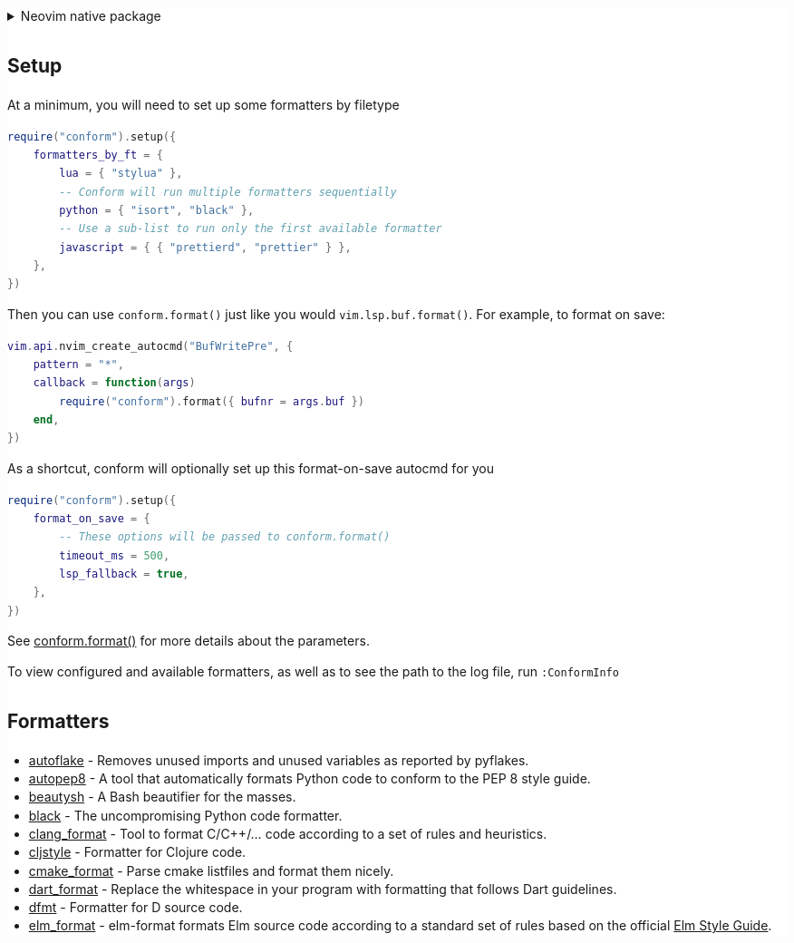 <details><summary>Neovim native package</summary></details>

## Setup

At a minimum, you will need to set up some formatters by filetype

```lua
require("conform").setup({
    formatters_by_ft = {
        lua = { "stylua" },
        -- Conform will run multiple formatters sequentially
        python = { "isort", "black" },
        -- Use a sub-list to run only the first available formatter
        javascript = { { "prettierd", "prettier" } },
    },
})
```

Then you can use `conform.format()` just like you would `vim.lsp.buf.format()`. For example, to format on save:

```lua
vim.api.nvim_create_autocmd("BufWritePre", {
    pattern = "*",
    callback = function(args)
        require("conform").format({ bufnr = args.buf })
    end,
})
```

As a shortcut, conform will optionally set up this format-on-save autocmd for you

```lua
require("conform").setup({
    format_on_save = {
        -- These options will be passed to conform.format()
        timeout_ms = 500,
        lsp_fallback = true,
    },
})
```

See [conform.format()](#formatopts-callback) for more details about the parameters.

To view configured and available formatters, as well as to see the path to the log file, run `:ConformInfo`

## Formatters



- [autoflake](https://github.com/PyCQA/autoflake) - Removes unused imports and unused variables as reported by pyflakes.
- [autopep8](https://github.com/hhatto/autopep8) - A tool that automatically formats Python code to conform to the PEP 8 style guide.
- [beautysh](https://github.com/lovesegfault/beautysh) - A Bash beautifier for the masses.
- [black](https://github.com/psf/black) - The uncompromising Python code formatter.
- [clang_format](https://www.kernel.org/doc/html/latest/process/clang-format.html) - Tool to format C/C++/… code according to a set of rules and heuristics.
- [cljstyle](https://github.com/greglook/cljstyle) - Formatter for Clojure code.
- [cmake_format](https://github.com/cheshirekow/cmake_format) - Parse cmake listfiles and format them nicely.
- [dart_format](https://dart.dev/tools/dart-format) - Replace the whitespace in your program with formatting that follows Dart guidelines.
- [dfmt](https://github.com/dlang-community/dfmt) - Formatter for D source code.
- [elm_format](https://github.com/avh4/elm-format) - elm-format formats Elm source code according to a standard set of rules based on the official [Elm Style Guide](https://elm-lang.org/docs/style-guide).